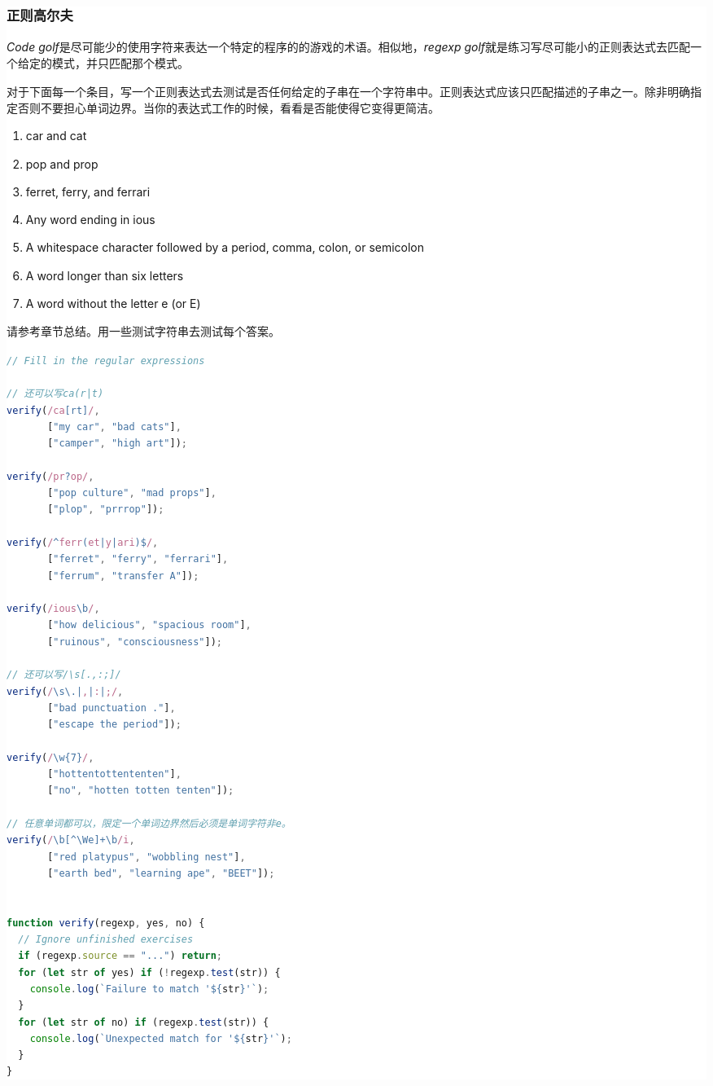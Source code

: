 ### 正则高尔夫

*Code golf*是尽可能少的使用字符来表达一个特定的程序的的游戏的术语。相似地，*regexp golf*就是练习写尽可能小的正则表达式去匹配一个给定的模式，并只匹配那个模式。

对于下面每一个条目，写一个正则表达式去测试是否任何给定的子串在一个字符串中。正则表达式应该只匹配描述的子串之一。除非明确指定否则不要担心单词边界。当你的表达式工作的时候，看看是否能使得它变得更简洁。

1. car and cat

2. pop and prop

3. ferret, ferry, and ferrari

4. Any word ending in ious

5. A whitespace character followed by a period, comma, colon, or semicolon

6. A word longer than six letters

7. A word without the letter e (or E)

请参考章节总结。用一些测试字符串去测试每个答案。

```javascript
// Fill in the regular expressions

// 还可以写ca(r|t)
verify(/ca[rt]/,
       ["my car", "bad cats"],
       ["camper", "high art"]);

verify(/pr?op/,
       ["pop culture", "mad props"],
       ["plop", "prrrop"]);

verify(/^ferr(et|y|ari)$/,
       ["ferret", "ferry", "ferrari"],
       ["ferrum", "transfer A"]);

verify(/ious\b/,
       ["how delicious", "spacious room"],
       ["ruinous", "consciousness"]);

// 还可以写/\s[.,:;]/
verify(/\s\.|,|:|;/,
       ["bad punctuation ."],
       ["escape the period"]);

verify(/\w{7}/,
       ["hottentottententen"],
       ["no", "hotten totten tenten"]);

// 任意单词都可以，限定一个单词边界然后必须是单词字符非e。
verify(/\b[^\We]+\b/i,
       ["red platypus", "wobbling nest"],
       ["earth bed", "learning ape", "BEET"]);


function verify(regexp, yes, no) {
  // Ignore unfinished exercises
  if (regexp.source == "...") return;
  for (let str of yes) if (!regexp.test(str)) {
    console.log(`Failure to match '${str}'`);
  }
  for (let str of no) if (regexp.test(str)) {
    console.log(`Unexpected match for '${str}'`);
  }
}
```